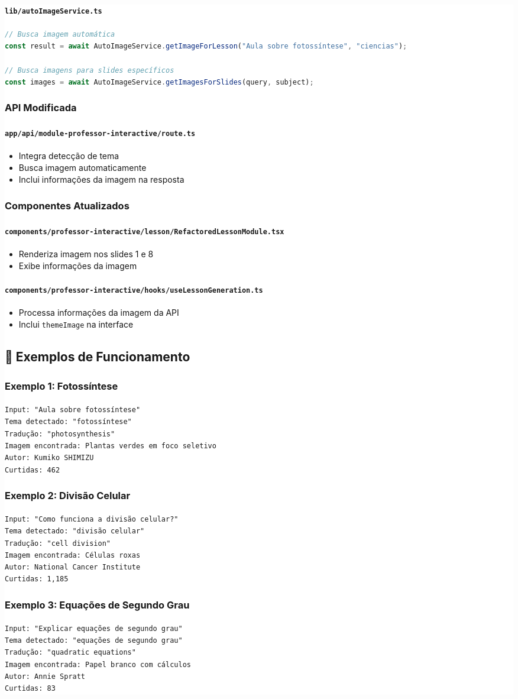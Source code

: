 #### `lib/autoImageService.ts`
```typescript
// Busca imagem automática
const result = await AutoImageService.getImageForLesson("Aula sobre fotossíntese", "ciencias");

// Busca imagens para slides específicos
const images = await AutoImageService.getImagesForSlides(query, subject);
```

### API Modificada

#### `app/api/module-professor-interactive/route.ts`
- Integra detecção de tema
- Busca imagem automaticamente
- Inclui informações da imagem na resposta

### Componentes Atualizados

#### `components/professor-interactive/lesson/RefactoredLessonModule.tsx`
- Renderiza imagem nos slides 1 e 8
- Exibe informações da imagem

#### `components/professor-interactive/hooks/useLessonGeneration.ts`
- Processa informações da imagem da API
- Inclui `themeImage` na interface

## 🎯 Exemplos de Funcionamento

### Exemplo 1: Fotossíntese
```
Input: "Aula sobre fotossíntese"
Tema detectado: "fotossíntese"
Tradução: "photosynthesis"
Imagem encontrada: Plantas verdes em foco seletivo
Autor: Kumiko SHIMIZU
Curtidas: 462
```

### Exemplo 2: Divisão Celular
```
Input: "Como funciona a divisão celular?"
Tema detectado: "divisão celular"
Tradução: "cell division"
Imagem encontrada: Células roxas
Autor: National Cancer Institute
Curtidas: 1,185
```

### Exemplo 3: Equações de Segundo Grau
```
Input: "Explicar equações de segundo grau"
Tema detectado: "equações de segundo grau"
Tradução: "quadratic equations"
Imagem encontrada: Papel branco com cálculos
Autor: Annie Spratt
Curtidas: 83
```
